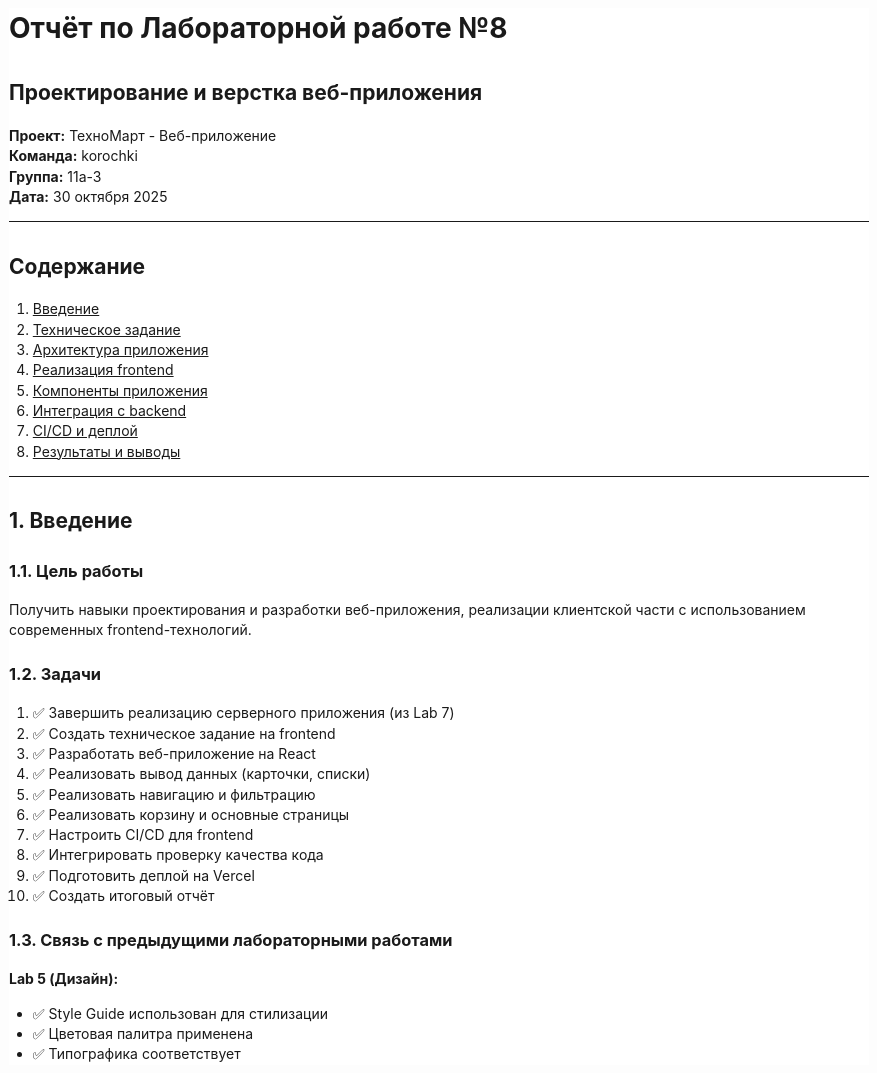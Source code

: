 # Отчёт по Лабораторной работе №8
## Проектирование и верстка веб-приложения

**Проект:** ТехноМарт - Веб-приложение  
**Команда:** korochki  
**Группа:** 11а-3  
**Дата:** 30 октября 2025

---

## Содержание

1. [Введение](#1-введение)
2. [Техническое задание](#2-техническое-задание)
3. [Архитектура приложения](#3-архитектура-приложения)
4. [Реализация frontend](#4-реализация-frontend)
5. [Компоненты приложения](#5-компоненты-приложения)
6. [Интеграция с backend](#6-интеграция-с-backend)
7. [CI/CD и деплой](#7-cicd-и-деплой)
8. [Результаты и выводы](#8-результаты-и-выводы)

---

## 1. Введение

### 1.1. Цель работы

Получить навыки проектирования и разработки веб-приложения, реализации клиентской части с использованием современных frontend-технологий.

### 1.2. Задачи

1. ✅ Завершить реализацию серверного приложения (из Lab 7)
2. ✅ Создать техническое задание на frontend
3. ✅ Разработать веб-приложение на React
4. ✅ Реализовать вывод данных (карточки, списки)
5. ✅ Реализовать навигацию и фильтрацию
6. ✅ Реализовать корзину и основные страницы
7. ✅ Настроить CI/CD для frontend
8. ✅ Интегрировать проверку качества кода
9. ✅ Подготовить деплой на Vercel
10. ✅ Создать итоговый отчёт

### 1.3. Связь с предыдущими лабораторными работами

**Lab 5 (Дизайн):**
- ✅ Style Guide использован для стилизации
- ✅ Цветовая палитра применена
- ✅ Типографика соответствует
